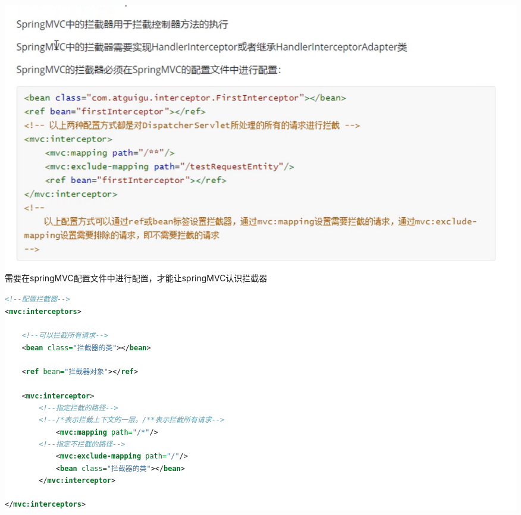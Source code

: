 ![](./图片/Snipaste_2022-01-11_18-58-23.png)

需要在springMVC配置文件中进行配置，才能让springMVC认识拦截器

```xml
<!--配置拦截器-->
<mvc:interceptors>
    
    <!--可以拦截所有请求-->
    <bean class="拦截器的类"></bean>
    
    <ref bean="拦截器对象"></ref>
    
    <mvc:interceptor>
        <!--指定拦截的路径-->
        <!--/*表示拦截上下文的一层。/**表示拦截所有请求-->
            <mvc:mapping path="/*"/>
        <!--指定不拦截的路径-->
            <mvc:exclude-mapping path="/"/>
            <bean class="拦截器的类"></bean>
        </mvc:interceptor>
    
</mvc:interceptors>
```
